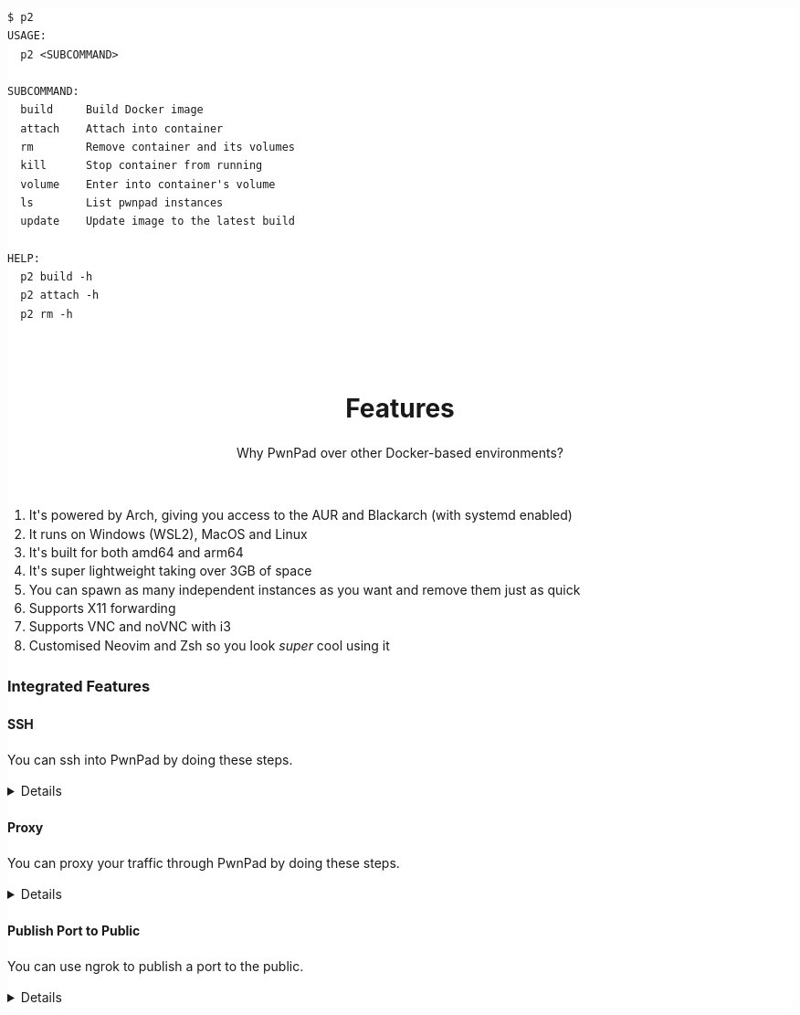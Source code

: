 ```
$ p2
USAGE:
  p2 <SUBCOMMAND>

SUBCOMMAND:
  build     Build Docker image
  attach    Attach into container
  rm        Remove container and its volumes
  kill      Stop container from running
  volume    Enter into container's volume
  ls        List pwnpad instances
  update    Update image to the latest build

HELP:
  p2 build -h
  p2 attach -h
  p2 rm -h
```

<br/>
<div align="center">
    <h1>Features</h1>
    <p>Why PwnPad over other Docker-based environments?</p>
</div>
<br/>

1. It's powered by Arch, giving you access to the AUR and Blackarch (with systemd enabled)
2. It runs on Windows (WSL2), MacOS and Linux
3. It's built for both amd64 and arm64
4. It's super lightweight taking over 3GB of space
5. You can spawn as many independent instances as you want and remove them just as quick
6. Supports X11 forwarding
7. Supports VNC and noVNC with i3
8. Customised Neovim and Zsh so you look _super_ cool using it

### Integrated Features

#### SSH

You can ssh into PwnPad by doing these steps.

<details></details>

#### Proxy

You can proxy your traffic through PwnPad by doing these steps.

<details></details>

#### Publish Port to Public

You can use ngrok to publish a port to the public.

<details></details>

